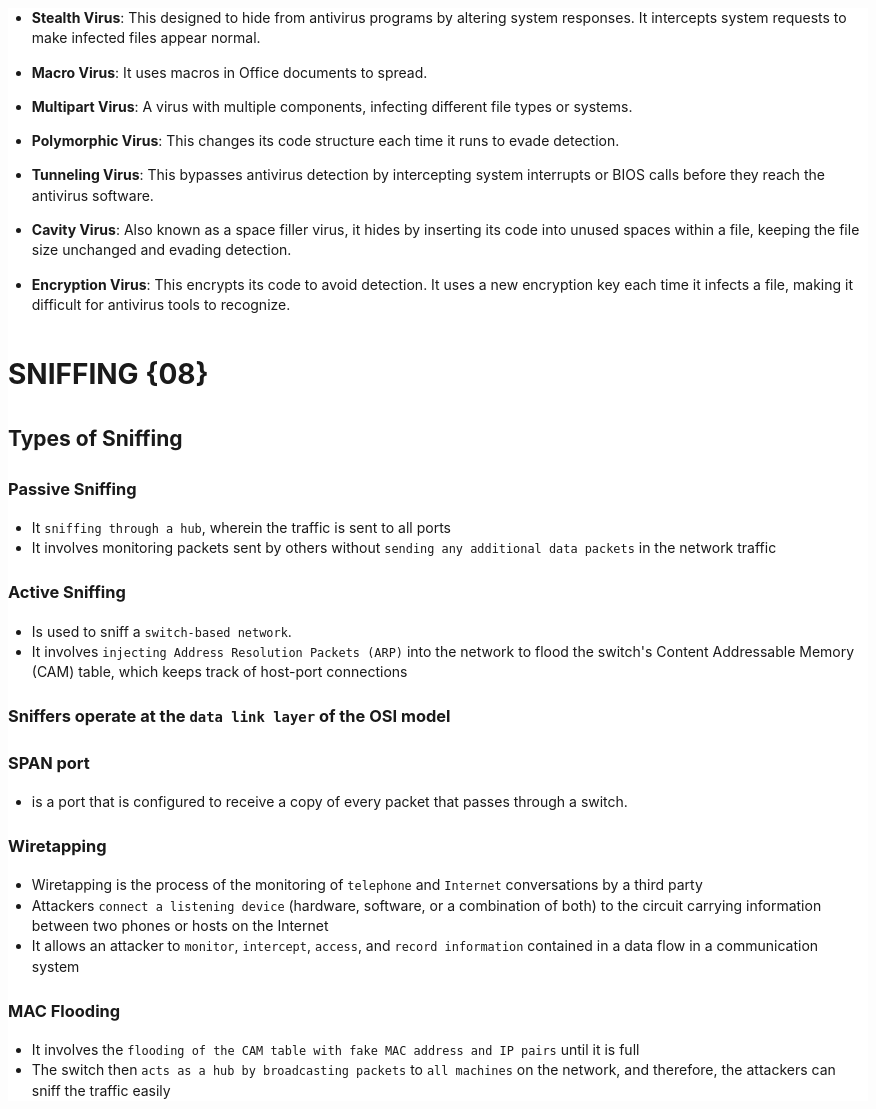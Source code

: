 - **Stealth Virus**: This designed to hide from antivirus programs by altering system responses. It intercepts system requests to make infected files appear normal.

- **Macro Virus**: It uses macros in Office documents to spread.

- **Multipart Virus**: A virus with multiple components, infecting different file types or systems. 

- **Polymorphic Virus**: This changes its code structure each time it runs to evade detection. 

- **Tunneling Virus**: This bypasses antivirus detection by intercepting system interrupts or BIOS calls before they reach the antivirus software.

- **Cavity Virus**: Also known as a space filler virus, it hides by inserting its code into unused spaces within a file, keeping the file size unchanged and evading detection.

- **Encryption Virus**: This encrypts its code to avoid detection. It uses a new encryption key each time it infects a file, making it difficult for antivirus tools to recognize.

# SNIFFING {08}

## Types of Sniffing

### Passive Sniffing

- It `sniffing through a hub`, wherein the traffic is sent to all ports
- It involves monitoring packets sent by others without `sending any additional data packets` in the network traffic

### Active Sniffing

- Is used to sniff a `switch-based network`.
- It involves `injecting Address Resolution Packets (ARP)` into the network to flood the switch's Content Addressable Memory (CAM) table, which keeps track of host-port connections

### Sniffers operate at the `data link layer` of the OSI model

### SPAN port 

- is a port that is configured to receive a copy of every packet that passes through a switch.

### Wiretapping

- Wiretapping is the process of the monitoring of `telephone` and `Internet` conversations by a third party
- Attackers `connect a listening device` (hardware, software, or a combination of both) to the circuit carrying information between two phones or hosts on the Internet
- It allows an attacker to `monitor`, `intercept`, `access`, and `record information` contained in a data flow in a communication system

### MAC Flooding

- It involves the `flooding of the CAM table with fake MAC address and IP pairs` until it is full
- The switch then `acts as a hub by broadcasting packets` to `all machines` on the network, and therefore, the attackers can sniff the traffic easily
